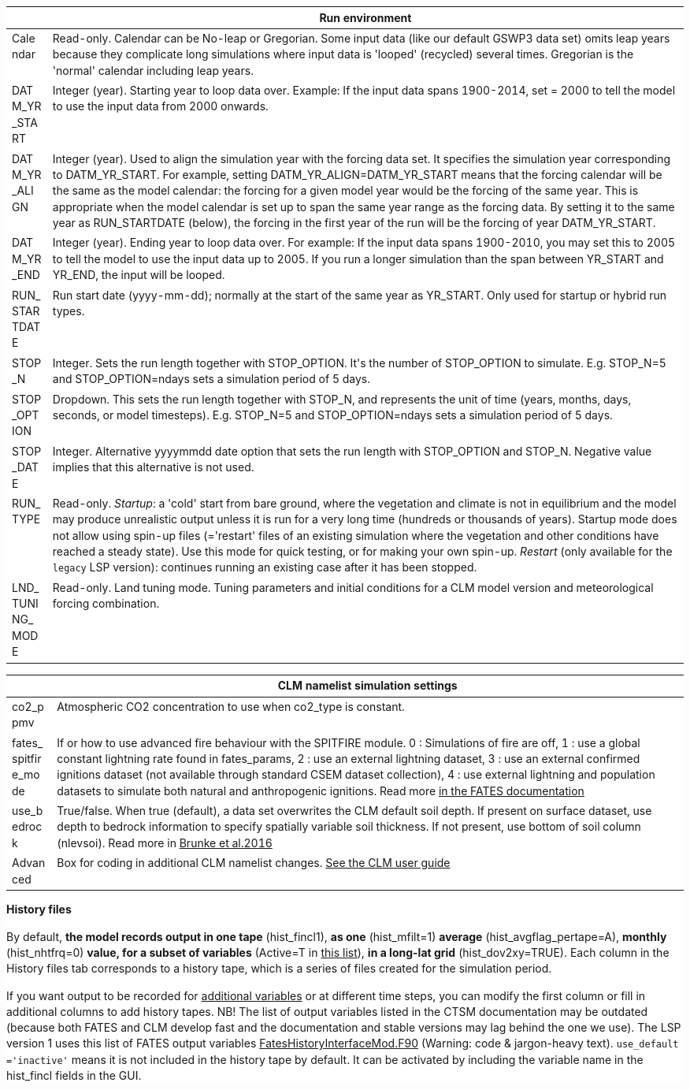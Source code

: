 || Run environment |
|-|----------------|
|Calendar | Read-only. Calendar can be No-leap or Gregorian. Some input data (like our default GSWP3 data set) omits leap years because they complicate long simulations where input data is 'looped' (recycled) several times. Gregorian is the 'normal' calendar including leap years.|
| DATM_YR_START | Integer (year). Starting year to loop data over. Example: If the input data spans 1900-2014, set = 2000 to tell the model to use the input data from 2000 onwards.|
| DATM_YR_ALIGN | Integer (year). Used to align the simulation year with the forcing data set. It specifies the simulation year corresponding to DATM_YR_START. For example, setting DATM_YR_ALIGN=DATM_YR_START means that the forcing calendar will be the same as the model calendar: the forcing for a given model year would be the forcing of the same year. This is appropriate when the model calendar is set up to span the same year range as the forcing data. By setting it to the same year as RUN_STARTDATE (below), the forcing in the first year of the run will be the forcing of year DATM_YR_START.|
| DATM_YR_END | Integer (year). Ending year to loop data over. For example: If the input data spans 1900-2010, you may set this to 2005 to tell the model to use the input data up to 2005. If you run a longer simulation than the span between YR_START and YR_END, the input will be looped.|
|RUN_STARTDATE | Run start date (yyyy-mm-dd); normally at the start of the same year as YR_START. Only used for startup or hybrid run types.|
|STOP_N | Integer. Sets the run length together with STOP_OPTION. It's the number of STOP_OPTION to simulate. E.g. STOP_N=5 and STOP_OPTION=ndays sets a simulation period of 5 days.|
| STOP_OPTION | Dropdown. This sets the run length together with STOP_N, and represents the unit of time (years, months, days, seconds, or model timesteps). E.g. STOP_N=5 and STOP_OPTION=ndays sets a simulation period of 5 days.|
| STOP_DATE | Integer. Alternative yyyymmdd date option that sets the run length with STOP_OPTION and STOP_N. Negative value implies that this alternative is not used.|
| RUN_TYPE | Read-only. *Startup*: a 'cold' start from bare ground, where the vegetation and climate is not in equilibrium and the model may  produce unrealistic output unless it is run for a very long time (hundreds or thousands of years). Startup mode does not allow using spin-up files (='restart' files of an existing simulation where the vegetation and other conditions have reached a steady state). Use this mode for quick testing, or for making your own spin-up. *Restart* (only available for the `legacy` LSP version): continues running an existing case after it has been stopped.|
|LND_TUNING_MODE| Read-only. Land tuning mode. Tuning parameters and initial conditions for a CLM model version and meteorological forcing combination.|

||CLM namelist simulation settings|
|-|-------------------------------|
| co2_ppmv | Atmospheric CO2 concentration to use when co2_type is constant.|
| fates_spitfire_mode | If or how to use advanced fire behaviour with the SPITFIRE module. 0 : Simulations of fire are off, 1 : use a global constant lightning rate found in fates_params, 2 : use an external lightning dataset, 3 : use an external confirmed ignitions dataset (not available through standard CSEM dataset collection), 4 : use external lightning and population datasets to simulate both natural and anthropogenic ignitions. Read more [in the FATES documentation](https://fates-users-guide.readthedocs.io/en/latest/user/SPITFIRE-Namelist-Options.html)|
| use_bedrock | True/false. When true (default), a data set overwrites the CLM default soil depth. If present on surface dataset, use depth to bedrock information to specify spatially variable soil thickness. If not present, use bottom of soil column (nlevsoi). Read more in [Brunke et al.2016](https://journals.ametsoc.org/view/journals/clim/29/9/jcli-d-15-0307.1.xml)|
| Advanced | Box for coding in additional CLM namelist changes. [See the CLM user guide](https://escomp.github.io/ctsm-docs/versions/master/html/users_guide/setting-up-and-running-a-case/customizing-the-clm-configuration.html#) |

**History files**

By default, **the model records output in one tape** (hist_fincl1), **as one** (hist_mfilt=1) **average** (hist_avgflag_pertape=A), **monthly** (hist_nhtfrq=0) **value, for a subset of variables** (Active=T in [this list](https://escomp.github.io/ctsm-docs/versions/master/html/users_guide/setting-up-and-running-a-case/master_list_fates.html "Full list of possible CTSM History Fields with FATES")), **in a long-lat grid** (hist_dov2xy=TRUE). Each column in the History files tab corresponds to a history tape, which is a series of files created for the simulation period. 

If you want output to be recorded for [additional variables](https://escomp.github.io/ctsm-docs/versions/master/html/users_guide/setting-up-and-running-a-case/master_list_fates.html "Full list of possible CTSM History Fields with FATES") or at different time steps, you can modify the first column or fill in additional columns to add history tapes. NB! The list of output variables listed in the CTSM documentation may be outdated (because both FATES and CLM develop fast and the documentation and stable versions may lag behind the one we use). The LSP version 1 uses this list of FATES output variables [FatesHistoryInterfaceMod.F90](https://github.com/NGEET/fates/blob/sci.1.58.1_api.24.1.0/main/FatesHistoryInterfaceMod.F90#L4343) (Warning: code & jargon-heavy text). `use_default='inactive'` means it is not included in the history tape by default. It can be activated by including the variable name in the hist_fincl fields in the GUI. 
